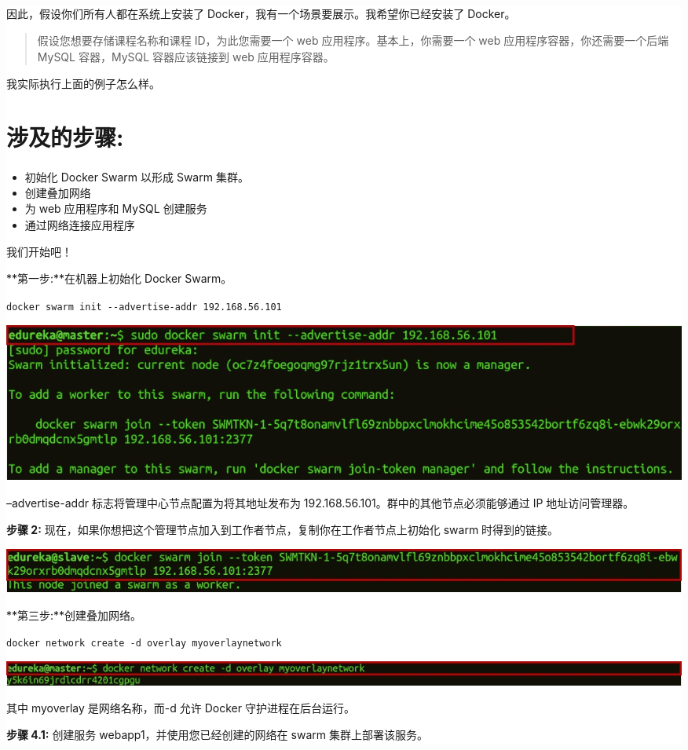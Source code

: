 因此，假设你们所有人都在系统上安装了 Docker，我有一个场景要展示。我希望你已经安装了 Docker。

> 假设您想要存储课程名称和课程 ID，为此您需要一个 web 应用程序。基本上，你需要一个 web 应用程序容器，你还需要一个后端 MySQL 容器，MySQL 容器应该链接到 web 应用程序容器。

我实际执行上面的例子怎么样。

# 涉及的步骤:

*   初始化 Docker Swarm 以形成 Swarm 集群。
*   创建叠加网络
*   为 web 应用程序和 MySQL 创建服务
*   通过网络连接应用程序

我们开始吧！

**第一步:**在机器上初始化 Docker Swarm。

```
docker swarm init --advertise-addr 192.168.56.101
```

![](img/072d005a448f905df0862a664fce7cea.png)

–advertise-addr 标志将管理中心节点配置为将其地址发布为 192.168.56.101。群中的其他节点必须能够通过 IP 地址访问管理器。

**步骤 2:** 现在，如果你想把这个管理节点加入到工作者节点，复制你在工作者节点上初始化 swarm 时得到的链接。

![](img/a05cf28163ca5f98de0ab0bdfe771322.png)

**第三步:**创建叠加网络。

```
docker network create -d overlay myoverlaynetwork
```

![](img/17a273659644cca314857615845e0319.png)

其中 myoverlay 是网络名称，而-d 允许 Docker 守护进程在后台运行。

**步骤 4.1:** 创建服务 webapp1，并使用您已经创建的网络在 swarm 集群上部署该服务。
